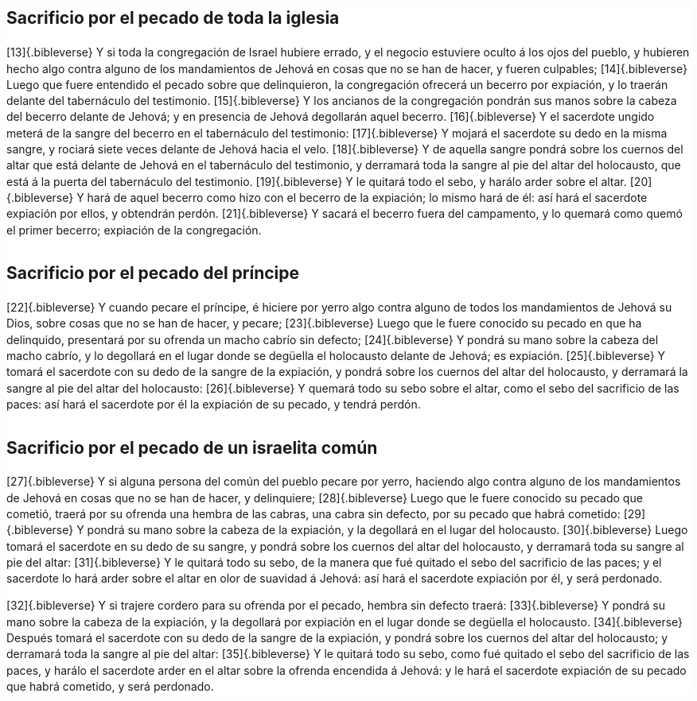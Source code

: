 ## Sacrificio por el pecado de toda la iglesia
 
[13]{.bibleverse} Y si toda la congregación de Israel hubiere errado, y el negocio estuviere oculto á los ojos del pueblo, y hubieren hecho algo contra alguno de los mandamientos de Jehová en cosas que no se han de hacer, y fueren culpables; 
[14]{.bibleverse} Luego que fuere entendido el pecado sobre que delinquieron, la congregación ofrecerá un becerro por expiación, y lo traerán delante del tabernáculo del testimonio. 
[15]{.bibleverse} Y los ancianos de la congregación pondrán sus manos sobre la cabeza del becerro delante de Jehová; y en presencia de Jehová degollarán aquel becerro. 
[16]{.bibleverse} Y el sacerdote ungido meterá de la sangre del becerro en el tabernáculo del testimonio: 
[17]{.bibleverse} Y mojará el sacerdote su dedo en la misma sangre, y rociará siete veces delante de Jehová hacia el velo. 
[18]{.bibleverse} Y de aquella sangre pondrá sobre los cuernos del altar que está delante de Jehová en el tabernáculo del testimonio, y derramará toda la sangre al pie del altar del holocausto, que está á la puerta del tabernáculo del testimonio. 
[19]{.bibleverse} Y le quitará todo el sebo, y harálo arder sobre el altar. 
[20]{.bibleverse} Y hará de aquel becerro como hizo con el becerro de la expiación; lo mismo hará de él: así hará el sacerdote expiación por ellos, y obtendrán perdón. 
[21]{.bibleverse} Y sacará el becerro fuera del campamento, y lo quemará como quemó el primer becerro; expiación de la congregación.

## Sacrificio por el pecado del príncipe
 
[22]{.bibleverse} Y cuando pecare el príncipe, é hiciere por yerro algo contra alguno de todos los mandamientos de Jehová su Dios, sobre cosas que no se han de hacer, y pecare; 
[23]{.bibleverse} Luego que le fuere conocido su pecado en que ha delinquido, presentará por su ofrenda un macho cabrío sin defecto; 
[24]{.bibleverse} Y pondrá su mano sobre la cabeza del macho cabrío, y lo degollará en el lugar donde se degüella el holocausto delante de Jehová; es expiación. 
[25]{.bibleverse} Y tomará el sacerdote con su dedo de la sangre de la expiación, y pondrá sobre los cuernos del altar del holocausto, y derramará la sangre al pie del altar del holocausto: 
[26]{.bibleverse} Y quemará todo su sebo sobre el altar, como el sebo del sacrificio de las paces: así hará el sacerdote por él la expiación de su pecado, y tendrá perdón.

## Sacrificio por el pecado de un israelita común
 
[27]{.bibleverse} Y si alguna persona del común del pueblo pecare por yerro, haciendo algo contra alguno de los mandamientos de Jehová en cosas que no se han de hacer, y delinquiere; 
[28]{.bibleverse} Luego que le fuere conocido su pecado que cometió, traerá por su ofrenda una hembra de las cabras, una cabra sin defecto, por su pecado que habrá cometido: 
[29]{.bibleverse} Y pondrá su mano sobre la cabeza de la expiación, y la degollará en el lugar del holocausto. 
[30]{.bibleverse} Luego tomará el sacerdote en su dedo de su sangre, y pondrá sobre los cuernos del altar del holocausto, y derramará toda su sangre al pie del altar: 
[31]{.bibleverse} Y le quitará todo su sebo, de la manera que fué quitado el sebo del sacrificio de las paces; y el sacerdote lo hará arder sobre el altar en olor de suavidad á Jehová: así hará el sacerdote expiación por él, y será perdonado.

 
[32]{.bibleverse} Y si trajere cordero para su ofrenda por el pecado, hembra sin defecto traerá: 
[33]{.bibleverse} Y pondrá su mano sobre la cabeza de la expiación, y la degollará por expiación en el lugar donde se degüella el holocausto. 
[34]{.bibleverse} Después tomará el sacerdote con su dedo de la sangre de la expiación, y pondrá sobre los cuernos del altar del holocausto; y derramará toda la sangre al pie del altar: 
[35]{.bibleverse} Y le quitará todo su sebo, como fué quitado el sebo del sacrificio de las paces, y harálo el sacerdote arder en el altar sobre la ofrenda encendida á Jehová: y le hará el sacerdote expiación de su pecado que habrá cometido, y será perdonado. 

